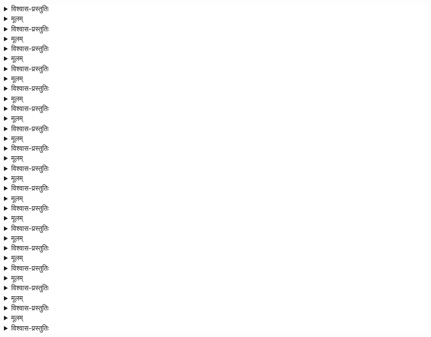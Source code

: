 <details><summary>विश्वास-प्रस्तुतिः</summary></details>

<details><summary>मूलम्</summary></details>

<details><summary>विश्वास-प्रस्तुतिः</summary></details>

<details><summary>मूलम्</summary></details>

<details><summary>विश्वास-प्रस्तुतिः</summary></details>

<details><summary>मूलम्</summary></details>

<details><summary>विश्वास-प्रस्तुतिः</summary></details>

<details><summary>मूलम्</summary></details>

<details><summary>विश्वास-प्रस्तुतिः</summary></details>

<details><summary>मूलम्</summary></details>

<details><summary>विश्वास-प्रस्तुतिः</summary></details>

<details><summary>मूलम्</summary></details>

<details><summary>विश्वास-प्रस्तुतिः</summary></details>

<details><summary>मूलम्</summary></details>

<details><summary>विश्वास-प्रस्तुतिः</summary></details>

<details><summary>मूलम्</summary></details>

<details><summary>विश्वास-प्रस्तुतिः</summary></details>

<details><summary>मूलम्</summary></details>

<details><summary>विश्वास-प्रस्तुतिः</summary></details>

<details><summary>मूलम्</summary></details>

<details><summary>विश्वास-प्रस्तुतिः</summary></details>

<details><summary>मूलम्</summary></details>

<details><summary>विश्वास-प्रस्तुतिः</summary></details>

<details><summary>मूलम्</summary></details>

<details><summary>विश्वास-प्रस्तुतिः</summary></details>

<details><summary>मूलम्</summary></details>

<details><summary>विश्वास-प्रस्तुतिः</summary></details>

<details><summary>मूलम्</summary></details>

<details><summary>विश्वास-प्रस्तुतिः</summary></details>

<details><summary>मूलम्</summary></details>

<details><summary>विश्वास-प्रस्तुतिः</summary></details>

<details><summary>मूलम्</summary></details>

<details><summary>विश्वास-प्रस्तुतिः</summary></details>
